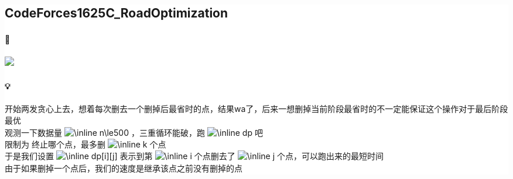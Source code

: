 

## CodeForces1625C_RoadOptimization

#### 🔗
<a href="https://codeforces.com/contest/1625/problem/C"><img src="https://s2.loli.net/2022/01/13/7x1lXpbFmcBIzSh.png"></a>

#### 💡
开始两发贪心上去，想着每次删去一个删掉后最省时的点，结果wa了，后来一想删掉当前阶段最省时的不一定能保证这个操作对于最后阶段最优  
观测一下数据量  <img src="https://latex.codecogs.com/svg.image?\inline&space;n\le500" title="\inline n\le500" /> ，三重循环能破，跑  <img src="https://latex.codecogs.com/svg.image?\inline&space;dp" title="\inline dp" /> 吧  
限制为 终止哪个点，最多删  <img src="https://latex.codecogs.com/svg.image?\inline&space;k" title="\inline k" /> 个点  
于是我们设置  <img src="https://latex.codecogs.com/svg.image?\inline&space;dp[i][j]" title="\inline dp[i][j]" /> 表示到第  <img src="https://latex.codecogs.com/svg.image?\inline&space;i" title="\inline i" /> 个点删去了  <img src="https://latex.codecogs.com/svg.image?\inline&space;j" title="\inline j" /> 个点，可以跑出来的最短时间  
由于如果删掉一个点后，我们的速度是继承该点之前没有删掉的点  

